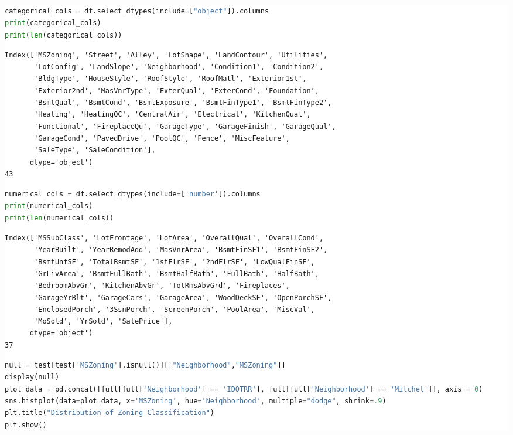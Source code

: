 


```python
categorical_cols = df.select_dtypes(include=["object"]).columns
print(categorical_cols)
print(len(categorical_cols))
```

    Index(['MSZoning', 'Street', 'Alley', 'LotShape', 'LandContour', 'Utilities',
           'LotConfig', 'LandSlope', 'Neighborhood', 'Condition1', 'Condition2',
           'BldgType', 'HouseStyle', 'RoofStyle', 'RoofMatl', 'Exterior1st',
           'Exterior2nd', 'MasVnrType', 'ExterQual', 'ExterCond', 'Foundation',
           'BsmtQual', 'BsmtCond', 'BsmtExposure', 'BsmtFinType1', 'BsmtFinType2',
           'Heating', 'HeatingQC', 'CentralAir', 'Electrical', 'KitchenQual',
           'Functional', 'FireplaceQu', 'GarageType', 'GarageFinish', 'GarageQual',
           'GarageCond', 'PavedDrive', 'PoolQC', 'Fence', 'MiscFeature',
           'SaleType', 'SaleCondition'],
          dtype='object')
    43



```python
numerical_cols = df.select_dtypes(include=['number']).columns
print(numerical_cols)
print(len(numerical_cols))
```

    Index(['MSSubClass', 'LotFrontage', 'LotArea', 'OverallQual', 'OverallCond',
           'YearBuilt', 'YearRemodAdd', 'MasVnrArea', 'BsmtFinSF1', 'BsmtFinSF2',
           'BsmtUnfSF', 'TotalBsmtSF', '1stFlrSF', '2ndFlrSF', 'LowQualFinSF',
           'GrLivArea', 'BsmtFullBath', 'BsmtHalfBath', 'FullBath', 'HalfBath',
           'BedroomAbvGr', 'KitchenAbvGr', 'TotRmsAbvGrd', 'Fireplaces',
           'GarageYrBlt', 'GarageCars', 'GarageArea', 'WoodDeckSF', 'OpenPorchSF',
           'EnclosedPorch', '3SsnPorch', 'ScreenPorch', 'PoolArea', 'MiscVal',
           'MoSold', 'YrSold', 'SalePrice'],
          dtype='object')
    37



```python
null = test[test['MSZoning'].isnull()][["Neighborhood","MSZoning"]]
display(null)
plot_data = pd.concat([full[full['Neighborhood'] == 'IDOTRR'], full[full['Neighborhood'] == 'Mitchel']], axis = 0)
sns.histplot(data=plot_data, x='MSZoning', hue='Neighborhood', multiple="dodge", shrink=.9)
plt.title("Distribution of Zoning Classification")
plt.show()
```


<div>
<style scoped>
    .dataframe tbody tr th:only-of-type {
        vertical-align: middle;
    }
